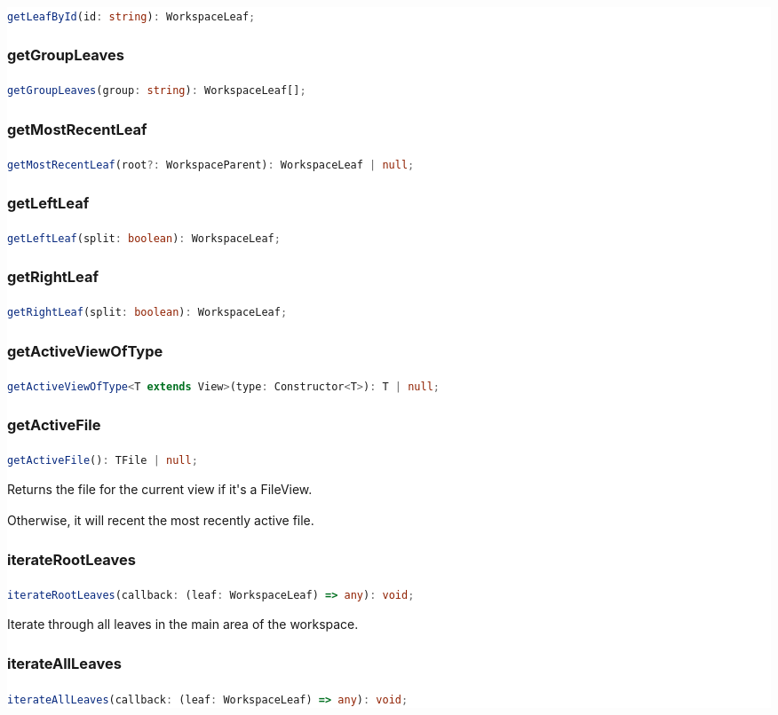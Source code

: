 ```ts
getLeafById(id: string): WorkspaceLeaf;
```

### getGroupLeaves

```ts
getGroupLeaves(group: string): WorkspaceLeaf[];
```

### getMostRecentLeaf

```ts
getMostRecentLeaf(root?: WorkspaceParent): WorkspaceLeaf | null;
```

### getLeftLeaf

```ts
getLeftLeaf(split: boolean): WorkspaceLeaf;
```

### getRightLeaf

```ts
getRightLeaf(split: boolean): WorkspaceLeaf;
```

### getActiveViewOfType

```ts
getActiveViewOfType<T extends View>(type: Constructor<T>): T | null;
```

### getActiveFile

```ts
getActiveFile(): TFile | null;
```

Returns the file for the current view if it's a FileView.

Otherwise, it will recent the most recently active file.

### iterateRootLeaves

```ts
iterateRootLeaves(callback: (leaf: WorkspaceLeaf) => any): void;
```

Iterate through all leaves in the main area of the workspace.

### iterateAllLeaves

```ts
iterateAllLeaves(callback: (leaf: WorkspaceLeaf) => any): void;
```
